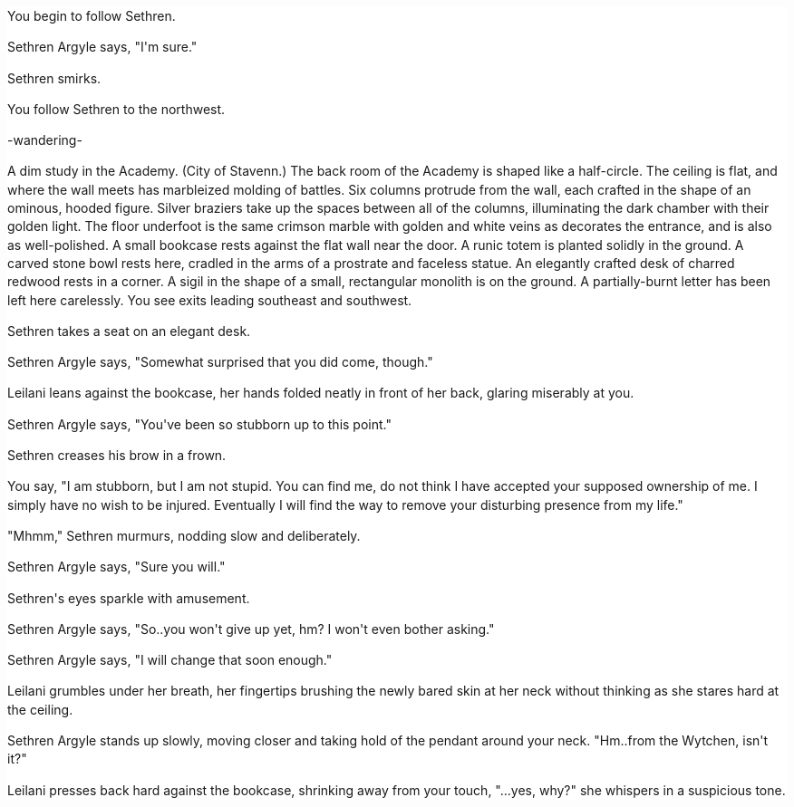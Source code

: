 You begin to follow Sethren.

Sethren Argyle says, "I'm sure."

Sethren smirks.

You follow Sethren to the northwest.

-wandering-

A dim study in the Academy. (City of Stavenn.)
The back room of the Academy is shaped like a half-circle. The ceiling is flat,
and where the wall meets has marbleized molding of battles. Six columns
protrude from the wall, each crafted in the shape of an ominous, hooded figure.
Silver braziers take up the spaces between all of the columns, illuminating the
dark chamber with their golden light. The floor underfoot is the same crimson
marble with golden and white veins as decorates the entrance, and is also as
well-polished. A small bookcase rests against the flat wall near the door. A
runic totem is planted solidly in the ground. A carved stone bowl rests here,
cradled in the arms of a prostrate and faceless statue. An elegantly crafted
desk of charred redwood rests in a corner. A sigil in the shape of a small,
rectangular monolith is on the ground. A partially-burnt letter has been left
here carelessly.
You see exits leading southeast and southwest.

Sethren takes a seat on an elegant desk.

Sethren Argyle says, "Somewhat surprised that you did come, though."

Leilani leans against the bookcase, her hands folded neatly in
front of her back, glaring miserably at you.

Sethren Argyle says, "You've been so stubborn up to this point."

Sethren creases his brow in a frown.

You say, "I am stubborn, but I am not stupid. You can find me, do not think I
have accepted your supposed ownership of me. I simply have no wish to be
injured. Eventually I will find the way to remove your disturbing presence from
my life."

"Mhmm," Sethren murmurs, nodding slow and deliberately.

Sethren Argyle says, "Sure you will."

Sethren's eyes sparkle with amusement.

Sethren Argyle says, "So..you won't give up yet, hm? I won't even bother
asking."

Sethren Argyle says, "I will change that soon enough."

Leilani grumbles under her breath, her fingertips brushing the
newly bared skin at her neck without thinking as she stares hard at the
ceiling.

Sethren Argyle stands up slowly, moving closer and taking hold of the pendant
around your neck. "Hm..from the Wytchen, isn't it?"

Leilani presses back hard against the bookcase, shrinking away
from your touch, "...yes, why?" she whispers in a suspicious tone.
